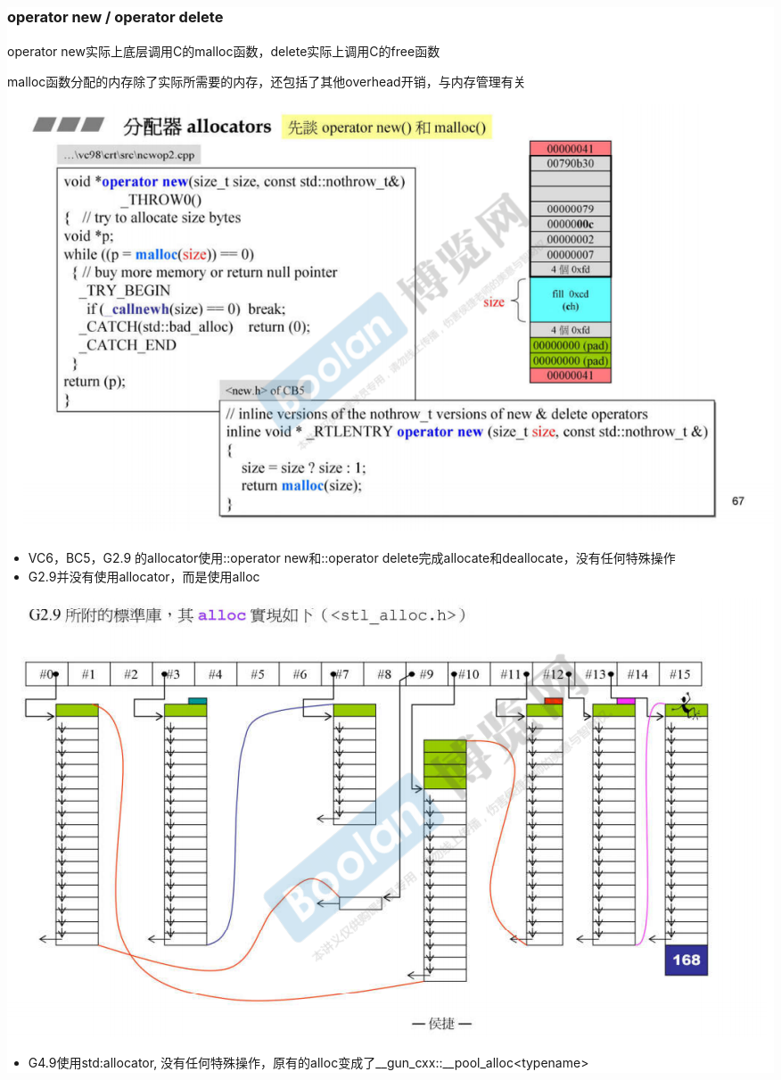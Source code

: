 ### operator new / operator delete

operator new实际上底层调用C的malloc函数，delete实际上调用C的free函数

malloc函数分配的内存除了实际所需要的内存，还包括了其他overhead开销，与内存管理有关



![](figure/Image7.png)
* VC6，BC5，G2.9 的allocator使用::operator new和::operator delete完成allocate和deallocate，没有任何特殊操作
* G2\.9并没有使用allocator，而是使用alloc



![](figure/Image8.png)
* G4\.9使用std:allocator, 没有任何特殊操作，原有的alloc变成了\_\_gun\_cxx::\_\_pool\_alloc<typename\>
